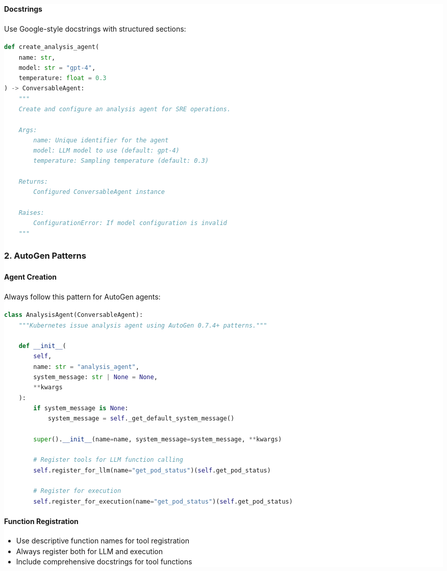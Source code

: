 #### Docstrings
Use Google-style docstrings with structured sections:

```python
def create_analysis_agent(
    name: str,
    model: str = "gpt-4",
    temperature: float = 0.3
) -> ConversableAgent:
    """
    Create and configure an analysis agent for SRE operations.

    Args:
        name: Unique identifier for the agent
        model: LLM model to use (default: gpt-4)
        temperature: Sampling temperature (default: 0.3)

    Returns:
        Configured ConversableAgent instance

    Raises:
        ConfigurationError: If model configuration is invalid
    """
```

### 2. AutoGen Patterns

#### Agent Creation
Always follow this pattern for AutoGen agents:

```python
class AnalysisAgent(ConversableAgent):
    """Kubernetes issue analysis agent using AutoGen 0.7.4+ patterns."""

    def __init__(
        self,
        name: str = "analysis_agent",
        system_message: str | None = None,
        **kwargs
    ):
        if system_message is None:
            system_message = self._get_default_system_message()

        super().__init__(name=name, system_message=system_message, **kwargs)

        # Register tools for LLM function calling
        self.register_for_llm(name="get_pod_status")(self.get_pod_status)

        # Register for execution
        self.register_for_execution(name="get_pod_status")(self.get_pod_status)
```

#### Function Registration
- Use descriptive function names for tool registration
- Always register both for LLM and execution
- Include comprehensive docstrings for tool functions

